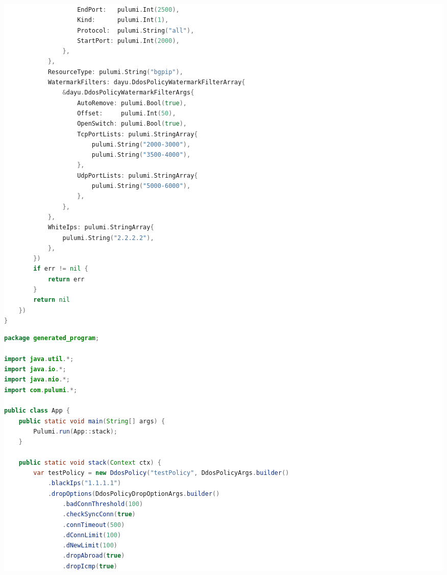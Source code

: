 ```go
					EndPort:   pulumi.Int(2500),
					Kind:      pulumi.Int(1),
					Protocol:  pulumi.String("all"),
					StartPort: pulumi.Int(2000),
				},
			},
			ResourceType: pulumi.String("bgpip"),
			WatermarkFilters: dayu.DdosPolicyWatermarkFilterArray{
				&dayu.DdosPolicyWatermarkFilterArgs{
					AutoRemove: pulumi.Bool(true),
					Offset:     pulumi.Int(50),
					OpenSwitch: pulumi.Bool(true),
					TcpPortLists: pulumi.StringArray{
						pulumi.String("2000-3000"),
						pulumi.String("3500-4000"),
					},
					UdpPortLists: pulumi.StringArray{
						pulumi.String("5000-6000"),
					},
				},
			},
			WhiteIps: pulumi.StringArray{
				pulumi.String("2.2.2.2"),
			},
		})
		if err != nil {
			return err
		}
		return nil
	})
}
```


</pulumi-choosable>
</div>


<div>
<pulumi-choosable type="language" values="java">

```java
package generated_program;

import java.util.*;
import java.io.*;
import java.nio.*;
import com.pulumi.*;

public class App {
    public static void main(String[] args) {
        Pulumi.run(App::stack);
    }

    public static void stack(Context ctx) {
        var testPolicy = new DdosPolicy("testPolicy", DdosPolicyArgs.builder()        
            .blackIps("1.1.1.1")
            .dropOptions(DdosPolicyDropOptionArgs.builder()
                .badConnThreshold(100)
                .checkSyncConn(true)
                .connTimeout(500)
                .dConnLimit(100)
                .dNewLimit(100)
                .dropAbroad(true)
                .dropIcmp(true)
```